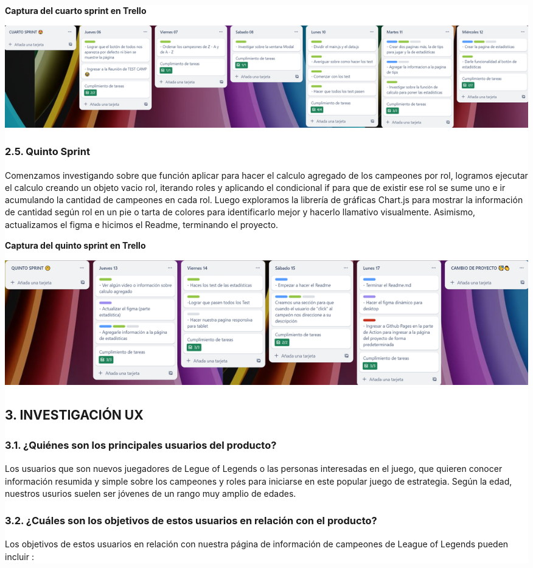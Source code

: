 **Captura del cuarto sprint en Trello**

![captura del cuarto sprint en Trello](src/trello4.png)

### 2.5. Quinto Sprint

Comenzamos investigando sobre que función aplicar para hacer el calculo agregado de los campeones por rol, logramos ejecutar el calculo creando un objeto vacio rol, iterando roles y aplicando el condicional if para que de existir ese rol se sume uno e ir acumulando la cantidad de campeones en cada rol. Luego exploramos la librería de gráficas Chart.js para mostrar la información de cantidad según rol en un pie o tarta de colores para identificarlo mejor y hacerlo llamativo visualmente. Asimismo, actualizamos el figma e hicimos el Readme, terminando el proyecto.

**Captura del quinto sprint en Trello**

![captura del cuarto quinto en Trello](src/trello5.png)

## 3. INVESTIGACIÓN UX

### 3.1. ¿Quiénes son los principales usuarios del producto?​

Los usuarios que son nuevos juegadores de Legue of Legends o las personas interesadas en el juego, que quieren conocer información resumida y simple sobre los campeones y roles para iniciarse en este popular juego de estrategia. Según la edad, nuestros usurios suelen ser jóvenes de un rango muy amplio de edades.​

### 3.2. ¿Cuáles son los objetivos de estos usuarios en relación con el producto?​

Los objetivos de estos usuarios en relación con nuestra página de información de campeones de League of Legends pueden incluir :​
